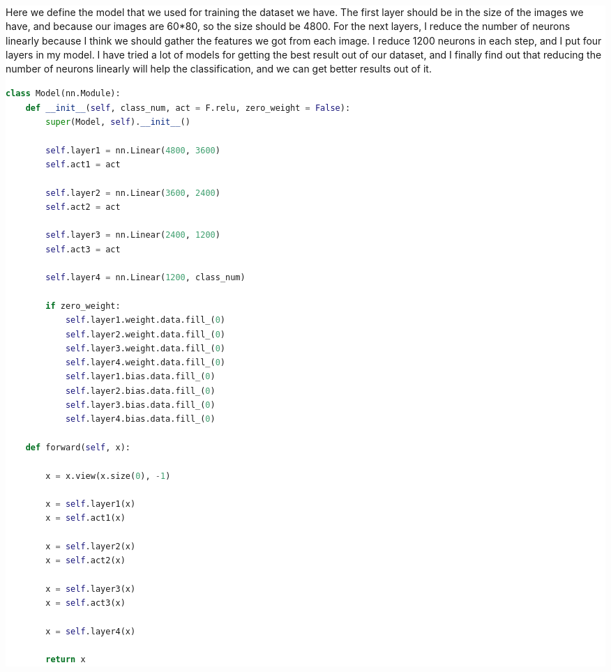 Here we define the model that we used for training the dataset we have. The first layer should be in the size of the images we have, and because our images are 60*80, so the size should be 4800. For the next layers, I reduce the number of neurons linearly because I think we should gather the features we got from each image. I reduce 1200 neurons in each step, and I put four layers in my model. I have tried a lot of models for getting the best result out of our dataset, and I finally find out that reducing the number of neurons linearly will help the classification, and we can get better results out of it.


```python
class Model(nn.Module):
    def __init__(self, class_num, act = F.relu, zero_weight = False):
        super(Model, self).__init__()

        self.layer1 = nn.Linear(4800, 3600)
        self.act1 = act

        self.layer2 = nn.Linear(3600, 2400)
        self.act2 = act

        self.layer3 = nn.Linear(2400, 1200)
        self.act3 = act

        self.layer4 = nn.Linear(1200, class_num)

        if zero_weight:
            self.layer1.weight.data.fill_(0)
            self.layer2.weight.data.fill_(0)
            self.layer3.weight.data.fill_(0)
            self.layer4.weight.data.fill_(0)
            self.layer1.bias.data.fill_(0)
            self.layer2.bias.data.fill_(0)
            self.layer3.bias.data.fill_(0)
            self.layer4.bias.data.fill_(0)

    def forward(self, x):

        x = x.view(x.size(0), -1)

        x = self.layer1(x)
        x = self.act1(x)

        x = self.layer2(x)
        x = self.act2(x)

        x = self.layer3(x)
        x = self.act3(x)

        x = self.layer4(x)

        return x
```
